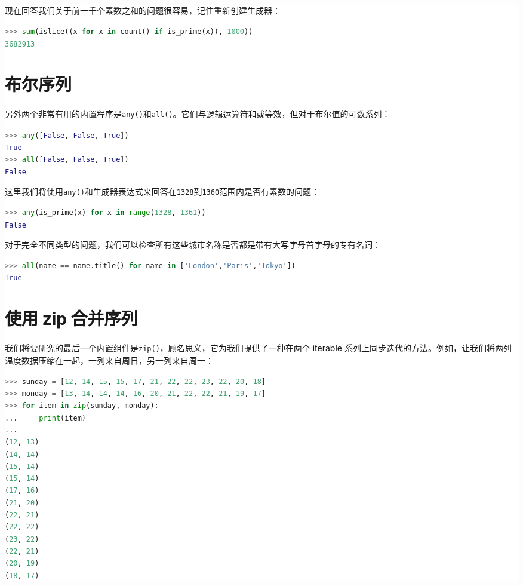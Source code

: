 现在回答我们关于前一千个素数之和的问题很容易，记住重新创建生成器：

```py
>>> sum(islice((x for x in count() if is_prime(x)), 1000))
3682913

```

# 布尔序列

另外两个非常有用的内置程序是`any()`和`all()`。它们与逻辑运算符和或等效，但对于布尔值的可数系列：

```py
>>> any([False, False, True])
True
>>> all([False, False, True])
False

```

这里我们将使用`any()`和生成器表达式来回答在`1328`到`1360`范围内是否有素数的问题：

```py
>>> any(is_prime(x) for x in range(1328, 1361))
False

```

对于完全不同类型的问题，我们可以检查所有这些城市名称是否都是带有大写字母首字母的专有名词：

```py
>>> all(name == name.title() for name in ['London','Paris','Tokyo'])
True

```

# 使用 zip 合并序列

我们将要研究的最后一个内置组件是`zip()`，顾名思义，它为我们提供了一种在两个 iterable 系列上同步迭代的方法。例如，让我们将两列温度数据压缩在一起，一列来自周日，另一列来自周一：

```py
>>> sunday = [12, 14, 15, 15, 17, 21, 22, 22, 23, 22, 20, 18]
>>> monday = [13, 14, 14, 14, 16, 20, 21, 22, 22, 21, 19, 17]
>>> for item in zip(sunday, monday):
...     print(item)
...
(12, 13)
(14, 14)
(15, 14)
(15, 14)
(17, 16)
(21, 20)
(22, 21)
(22, 22)
(23, 22)
(22, 21)
(20, 19)
(18, 17)

```
